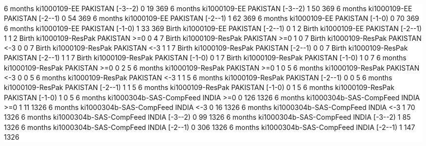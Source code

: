 6 months    ki1000109-EE               PAKISTAN                       [-3--2)          0       19     369
6 months    ki1000109-EE               PAKISTAN                       [-3--2)          1       50     369
6 months    ki1000109-EE               PAKISTAN                       [-2--1)          0       54     369
6 months    ki1000109-EE               PAKISTAN                       [-2--1)          1       62     369
6 months    ki1000109-EE               PAKISTAN                       [-1-0)           0       70     369
6 months    ki1000109-EE               PAKISTAN                       [-1-0)           1       33     369
Birth       ki1000109-EE               PAKISTAN                       [-2--1)          0        1       2
Birth       ki1000109-EE               PAKISTAN                       [-2--1)          1        1       2
Birth       ki1000109-ResPak           PAKISTAN                       >=0              0        4       7
Birth       ki1000109-ResPak           PAKISTAN                       >=0              1        0       7
Birth       ki1000109-ResPak           PAKISTAN                       <-3              0        0       7
Birth       ki1000109-ResPak           PAKISTAN                       <-3              1        1       7
Birth       ki1000109-ResPak           PAKISTAN                       [-2--1)          0        0       7
Birth       ki1000109-ResPak           PAKISTAN                       [-2--1)          1        1       7
Birth       ki1000109-ResPak           PAKISTAN                       [-1-0)           0        1       7
Birth       ki1000109-ResPak           PAKISTAN                       [-1-0)           1        0       7
6 months    ki1000109-ResPak           PAKISTAN                       >=0              0        2       5
6 months    ki1000109-ResPak           PAKISTAN                       >=0              1        0       5
6 months    ki1000109-ResPak           PAKISTAN                       <-3              0        0       5
6 months    ki1000109-ResPak           PAKISTAN                       <-3              1        1       5
6 months    ki1000109-ResPak           PAKISTAN                       [-2--1)          0        0       5
6 months    ki1000109-ResPak           PAKISTAN                       [-2--1)          1        1       5
6 months    ki1000109-ResPak           PAKISTAN                       [-1-0)           0        1       5
6 months    ki1000109-ResPak           PAKISTAN                       [-1-0)           1        0       5
6 months    ki1000304b-SAS-CompFeed    INDIA                          >=0              0      126    1326
6 months    ki1000304b-SAS-CompFeed    INDIA                          >=0              1       11    1326
6 months    ki1000304b-SAS-CompFeed    INDIA                          <-3              0       16    1326
6 months    ki1000304b-SAS-CompFeed    INDIA                          <-3              1       70    1326
6 months    ki1000304b-SAS-CompFeed    INDIA                          [-3--2)          0       99    1326
6 months    ki1000304b-SAS-CompFeed    INDIA                          [-3--2)          1       85    1326
6 months    ki1000304b-SAS-CompFeed    INDIA                          [-2--1)          0      306    1326
6 months    ki1000304b-SAS-CompFeed    INDIA                          [-2--1)          1      147    1326
